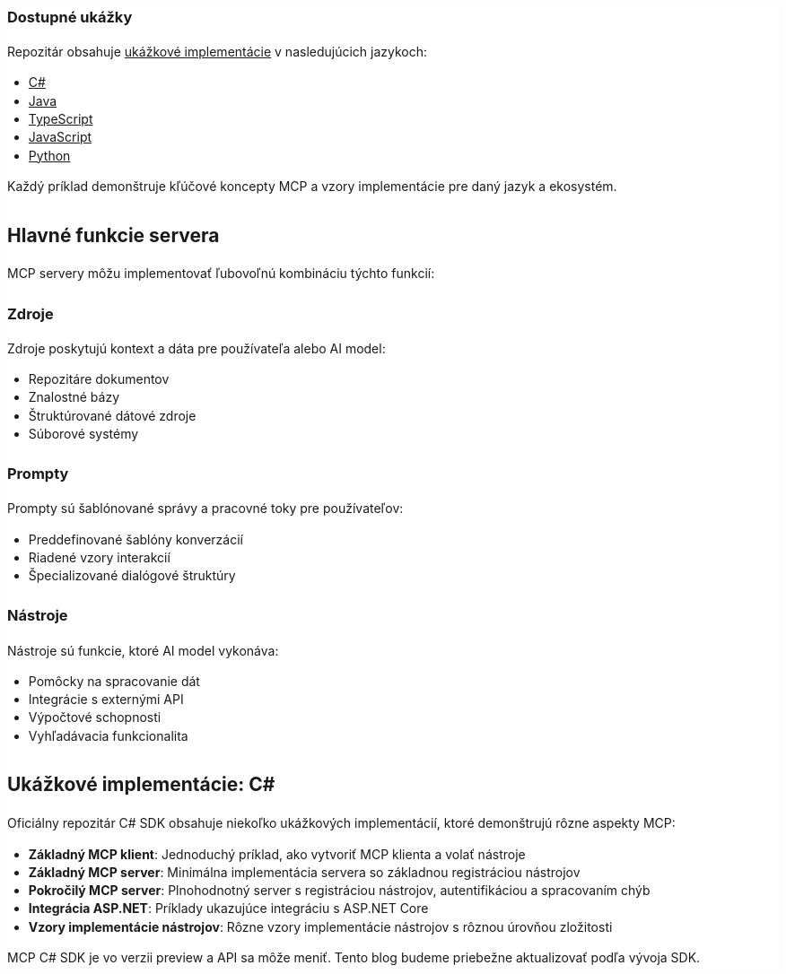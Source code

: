 ### Dostupné ukážky

Repozitár obsahuje [ukážkové implementácie](../../../04-PracticalImplementation/samples) v nasledujúcich jazykoch:

- [C#](./samples/csharp/README.md)
- [Java](./samples/java/containerapp/README.md)
- [TypeScript](./samples/typescript/README.md)
- [JavaScript](./samples/javascript/README.md)
- [Python](./samples/python/README.md)

Každý príklad demonštruje kľúčové koncepty MCP a vzory implementácie pre daný jazyk a ekosystém.

## Hlavné funkcie servera

MCP servery môžu implementovať ľubovoľnú kombináciu týchto funkcií:

### Zdroje
Zdroje poskytujú kontext a dáta pre používateľa alebo AI model:
- Repozitáre dokumentov
- Znalostné bázy
- Štruktúrované dátové zdroje
- Súborové systémy

### Prompty
Prompty sú šablónované správy a pracovné toky pre používateľov:
- Preddefinované šablóny konverzácií
- Riadené vzory interakcií
- Špecializované dialógové štruktúry

### Nástroje
Nástroje sú funkcie, ktoré AI model vykonáva:
- Pomôcky na spracovanie dát
- Integrácie s externými API
- Výpočtové schopnosti
- Vyhľadávacia funkcionalita

## Ukážkové implementácie: C#

Oficiálny repozitár C# SDK obsahuje niekoľko ukážkových implementácií, ktoré demonštrujú rôzne aspekty MCP:

- **Základný MCP klient**: Jednoduchý príklad, ako vytvoriť MCP klienta a volať nástroje
- **Základný MCP server**: Minimálna implementácia servera so základnou registráciou nástrojov
- **Pokročilý MCP server**: Plnohodnotný server s registráciou nástrojov, autentifikáciou a spracovaním chýb
- **Integrácia ASP.NET**: Príklady ukazujúce integráciu s ASP.NET Core
- **Vzory implementácie nástrojov**: Rôzne vzory implementácie nástrojov s rôznou úrovňou zložitosti

MCP C# SDK je vo verzii preview a API sa môže meniť. Tento blog budeme priebežne aktualizovať podľa vývoja SDK.

